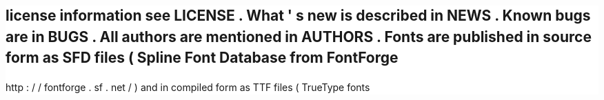 license
information
see
LICENSE
.
What
'
s
new
is
described
in
NEWS
.
Known
bugs
are
in
BUGS
.
All
authors
are
mentioned
in
AUTHORS
.
Fonts
are
published
in
source
form
as
SFD
files
(
Spline
Font
Database
from
FontForge
-
http
:
/
/
fontforge
.
sf
.
net
/
)
and
in
compiled
form
as
TTF
files
(
TrueType
fonts